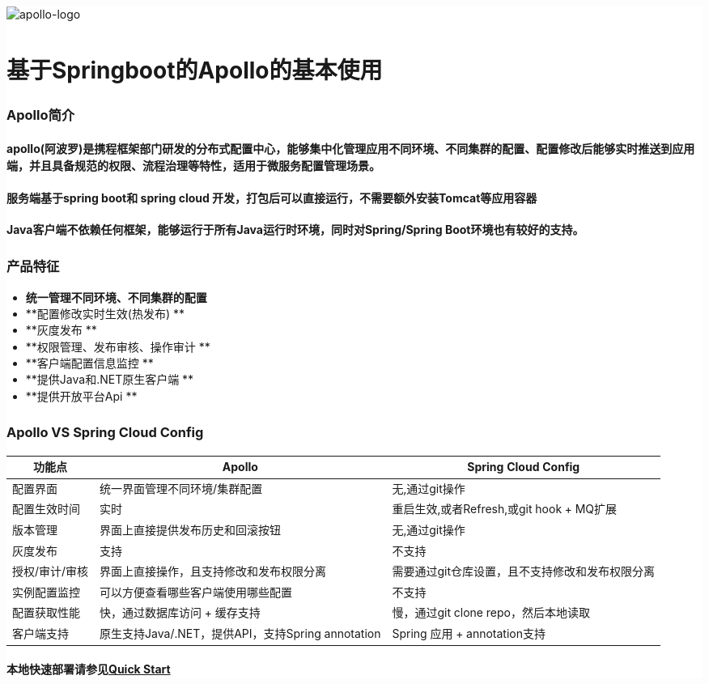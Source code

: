 <img src="https://raw.githubusercontent.com/ctripcorp/apollo/master/doc/images/logo/logo-simple.png" alt="apollo-logo" width="60%">

# 基于Springboot的Apollo的基本使用

### Apollo简介

#### apollo(阿波罗)是携程框架部门研发的分布式配置中心，能够集中化管理应用不同环境、不同集群的配置、配置修改后能够实时推送到应用端，并且具备规范的权限、流程治理等特性，适用于微服务配置管理场景。

#### 服务端基于spring boot和 spring cloud 开发，打包后可以直接运行，不需要额外安装Tomcat等应用容器

#### Java客户端不依赖任何框架，能够运行于所有Java运行时环境，同时对Spring/Spring Boot环境也有较好的支持。



### 产品特征

- **统一管理不同环境、不同集群的配置**
- **配置修改实时生效(热发布) **
- **灰度发布 **
- **权限管理、发布审核、操作审计 **
- **客户端配置信息监控 **
- **提供Java和.NET原生客户端 **
- **提供开放平台Api **

### Apollo VS Spring Cloud Config

| 功能点         | Apollo                                            | Spring Cloud Config                             |
| -------------- | ------------------------------------------------- | ----------------------------------------------- |
| 配置界面       | 统一界面管理不同环境/集群配置                     | 无,通过git操作                                  |
| 配置生效时间   | 实时                                              | 重启生效,或者Refresh,或git hook + MQ扩展        |
| 版本管理       | 界面上直接提供发布历史和回滚按钮                  | 无,通过git操作                                  |
| 灰度发布       | 支持                                              | 不支持                                          |
| 授权/审计/审核 | 界面上直接操作，且支持修改和发布权限分离          | 需要通过git仓库设置，且不支持修改和发布权限分离 |
| 实例配置监控   | 可以方便查看哪些客户端使用哪些配置                | 不支持                                          |
| 配置获取性能   | 快，通过数据库访问 + 缓存支持                     | 慢，通过git clone repo，然后本地读取            |
| 客户端支持     | 原生支持Java/.NET，提供API，支持Spring annotation | Spring 应用 + annotation支持                    |



#### 本地快速部署请参见[Quick Start](https://github.com/ctripcorp/apollo/wiki/Quick-Start)


